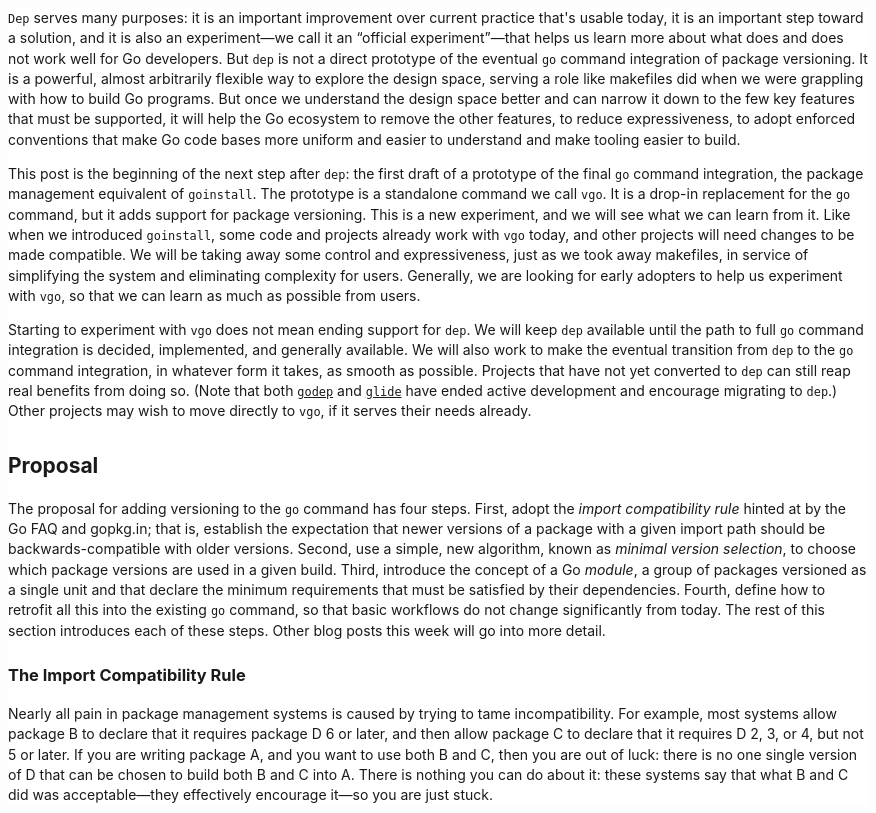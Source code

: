 
`Dep` serves many purposes: it is an important improvement over current practice that's usable today, it is an important step toward a solution, and it is also an experiment—we call it an “official experiment”—that helps us learn more about what does and does not work well for Go developers. But `dep` is not a direct prototype of the eventual `go` command integration of package versioning. It is a powerful, almost arbitrarily flexible way to explore the design space, serving a role like makefiles did when we were grappling with how to build Go programs. But once we understand the design space better and can narrow it down to the few key features that must be supported, it will help the Go ecosystem to remove the other features, to reduce expressiveness, to adopt enforced conventions that make Go code bases more uniform and easier to understand and make tooling easier to build.


This post is the beginning of the next step after `dep`: the first draft of a prototype of the final `go` command integration, the package management equivalent of `goinstall`. The prototype is a standalone command we call `vgo`. It is a drop-in replacement for the `go` command, but it adds support for package versioning. This is a new experiment, and we will see what we can learn from it. Like when we introduced `goinstall`, some code and projects already work with `vgo` today, and other projects will need changes to be made compatible. We will be taking away some control and expressiveness, just as we took away makefiles, in service of simplifying the system and eliminating complexity for users. Generally, we are looking for early adopters to help us experiment with `vgo`, so that we can learn as much as possible from users.


Starting to experiment with `vgo` does not mean ending support for `dep`. We will keep `dep` available until the path to full `go` command integration is decided, implemented, and generally available. We will also work to make the eventual transition from `dep` to the `go` command integration, in whatever form it takes, as smooth as possible. Projects that have not yet converted to `dep` can still reap real benefits from doing so. (Note that both [`godep`](https://github.com/tools/godep) and [`glide`](https://github.com/Masterminds/glide) have ended active development and encourage migrating to `dep`.) Other projects may wish to move directly to `vgo`, if it serves their needs already.

## Proposal

The proposal for adding versioning to the `go` command has four steps. First, adopt the *import compatibility rule* hinted at by the Go FAQ and gopkg.in; that is, establish the expectation that newer versions of a package with a given import path should be backwards-compatible with older versions. Second, use a simple, new algorithm, known as *minimal version selection*, to choose which package versions are used in a given build. Third, introduce the concept of a Go *module*, a group of packages versioned as a single unit and that declare the minimum requirements that must be satisfied by their dependencies. Fourth, define how to retrofit all this into the existing `go` command, so that basic workflows do not change significantly from today. The rest of this section introduces each of these steps. Other blog posts this week will go into more detail.

### The Import Compatibility Rule



Nearly all pain in package management systems is caused by trying to tame incompatibility. For example, most systems allow package B to declare that it requires package D 6 or later, and then allow package C to declare that it requires D 2, 3, or 4, but not 5 or later. If you are writing package A, and you want to use both B and C, then you are out of luck: there is no one single version of D that can be chosen to build both B and C into A. There is nothing you can do about it: these systems say that what B and C did was acceptable—they effectively encourage it—so you are just stuck.

